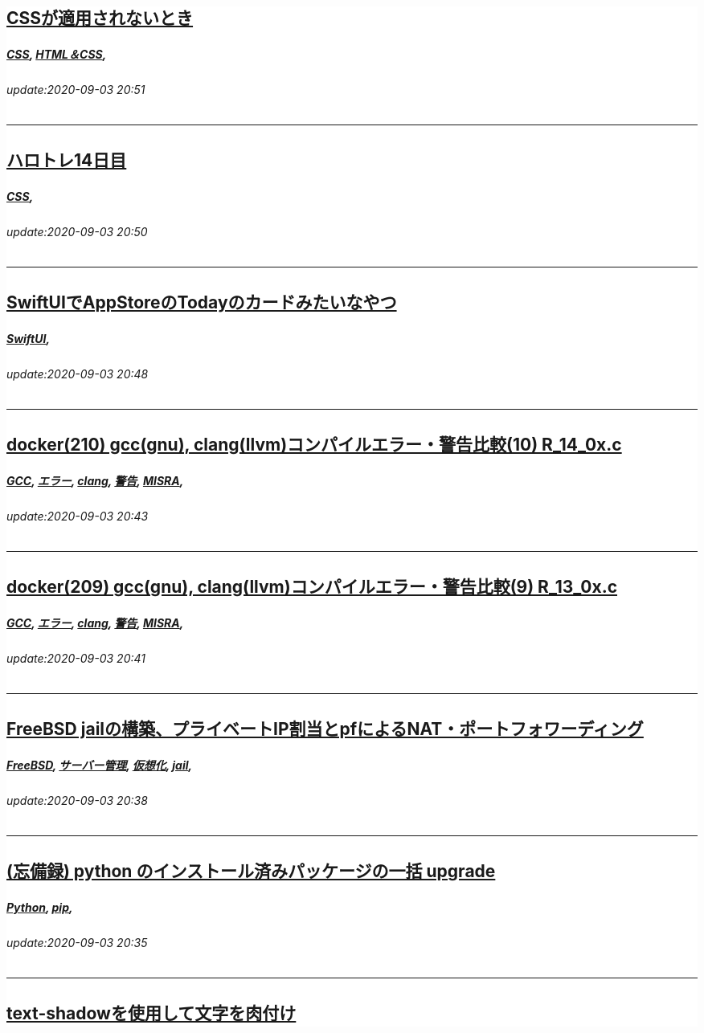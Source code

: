 ## [CSSが適用されないとき](https://qiita.com/kata_kata_1997/items/9fdb598a1075ee759db7)
##### [CSS](https://qiita.com/tags/CSS), [HTML＆CSS](https://qiita.com/tags/HTML＆CSS), 
###### update:2020-09-03 20:51
---
## [ハロトレ14日目](https://qiita.com/KyotoT/items/e1c3d9edd08e3ae6e019)
##### [CSS](https://qiita.com/tags/CSS), 
###### update:2020-09-03 20:50
---
## [SwiftUIでAppStoreのTodayのカードみたいなやつ](https://qiita.com/imajoriri/items/45d023a541789612a953)
##### [SwiftUI](https://qiita.com/tags/SwiftUI), 
###### update:2020-09-03 20:48
---
## [docker(210) gcc(gnu), clang(llvm)コンパイルエラー・警告比較(10) R_14_0x.c](https://qiita.com/kaizen_nagoya/items/772f49486e7cca1dbeb9)
##### [GCC](https://qiita.com/tags/GCC), [エラー](https://qiita.com/tags/エラー), [clang](https://qiita.com/tags/clang), [警告](https://qiita.com/tags/警告), [MISRA](https://qiita.com/tags/MISRA), 
###### update:2020-09-03 20:43
---
## [docker(209) gcc(gnu), clang(llvm)コンパイルエラー・警告比較(9) R_13_0x.c](https://qiita.com/kaizen_nagoya/items/dcd2de1267e3c3449536)
##### [GCC](https://qiita.com/tags/GCC), [エラー](https://qiita.com/tags/エラー), [clang](https://qiita.com/tags/clang), [警告](https://qiita.com/tags/警告), [MISRA](https://qiita.com/tags/MISRA), 
###### update:2020-09-03 20:41
---
## [FreeBSD jailの構築、プライベートIP割当とpfによるNAT・ポートフォワーディング](https://qiita.com/SatoKaito/items/5d1135aa5edd897d1998)
##### [FreeBSD](https://qiita.com/tags/FreeBSD), [サーバー管理](https://qiita.com/tags/サーバー管理), [仮想化](https://qiita.com/tags/仮想化), [jail](https://qiita.com/tags/jail), 
###### update:2020-09-03 20:38
---
## [(忘備録) python のインストール済みパッケージの一括 upgrade](https://qiita.com/dedenne/items/a274e47b642d43e3da8a)
##### [Python](https://qiita.com/tags/Python), [pip](https://qiita.com/tags/pip), 
###### update:2020-09-03 20:35
---
## [text-shadowを使用して文字を肉付け](https://qiita.com/ps0139hk/items/66e108263050b3587e56)